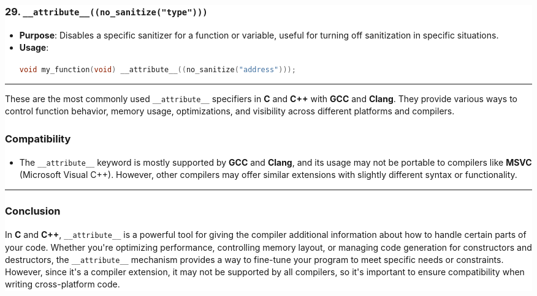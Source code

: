 
### **29. `__attribute__((no_sanitize("type")))`**

- **Purpose**: Disables a specific sanitizer for a function or variable, useful for turning off sanitization in specific situations.
- **Usage**:
  ```c
  void my_function(void) __attribute__((no_sanitize("address")));
  ```

---

These are the most commonly used `__attribute__` specifiers in **C** and **C++** with **GCC** and **Clang**. They provide various ways to control function behavior, memory usage, optimizations, and visibility across different platforms and compilers.

### **Compatibility**

- The `__attribute__` keyword is mostly supported by **GCC** and **Clang**, and its usage may not be portable to compilers like **MSVC** (Microsoft Visual C++). However, other compilers may offer similar extensions with slightly different syntax or functionality.

---

### **Conclusion**

In **C** and **C++**, `__attribute__` is a powerful tool for giving the compiler additional information about how to handle certain parts of your code. Whether you're optimizing performance, controlling memory layout, or managing code generation for constructors and destructors, the `__attribute__` mechanism provides a way to fine-tune your program to meet specific needs or constraints. However, since it's a compiler extension, it may not be supported by all compilers, so it's important to ensure compatibility when writing cross-platform code.

